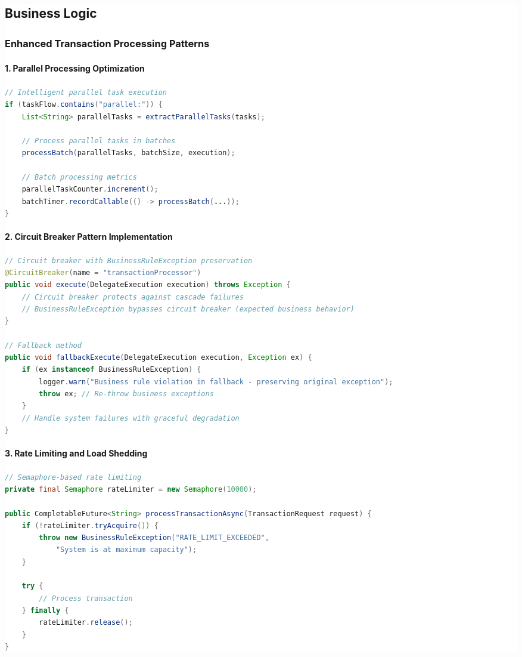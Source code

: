 ## Business Logic

### Enhanced Transaction Processing Patterns

#### 1. Parallel Processing Optimization
```java
// Intelligent parallel task execution
if (taskFlow.contains("parallel:")) {
    List<String> parallelTasks = extractParallelTasks(tasks);
    
    // Process parallel tasks in batches
    processBatch(parallelTasks, batchSize, execution);
    
    // Batch processing metrics
    parallelTaskCounter.increment();
    batchTimer.recordCallable(() -> processBatch(...));
}
```

#### 2. Circuit Breaker Pattern Implementation
```java
// Circuit breaker with BusinessRuleException preservation
@CircuitBreaker(name = "transactionProcessor")
public void execute(DelegateExecution execution) throws Exception {
    // Circuit breaker protects against cascade failures
    // BusinessRuleException bypasses circuit breaker (expected business behavior)
}

// Fallback method
public void fallbackExecute(DelegateExecution execution, Exception ex) {
    if (ex instanceof BusinessRuleException) {
        logger.warn("Business rule violation in fallback - preserving original exception");
        throw ex; // Re-throw business exceptions
    }
    // Handle system failures with graceful degradation
}
```

#### 3. Rate Limiting and Load Shedding
```java
// Semaphore-based rate limiting
private final Semaphore rateLimiter = new Semaphore(10000);

public CompletableFuture<String> processTransactionAsync(TransactionRequest request) {
    if (!rateLimiter.tryAcquire()) {
        throw new BusinessRuleException("RATE_LIMIT_EXCEEDED", 
            "System is at maximum capacity");
    }
    
    try {
        // Process transaction
    } finally {
        rateLimiter.release();
    }
}
```
